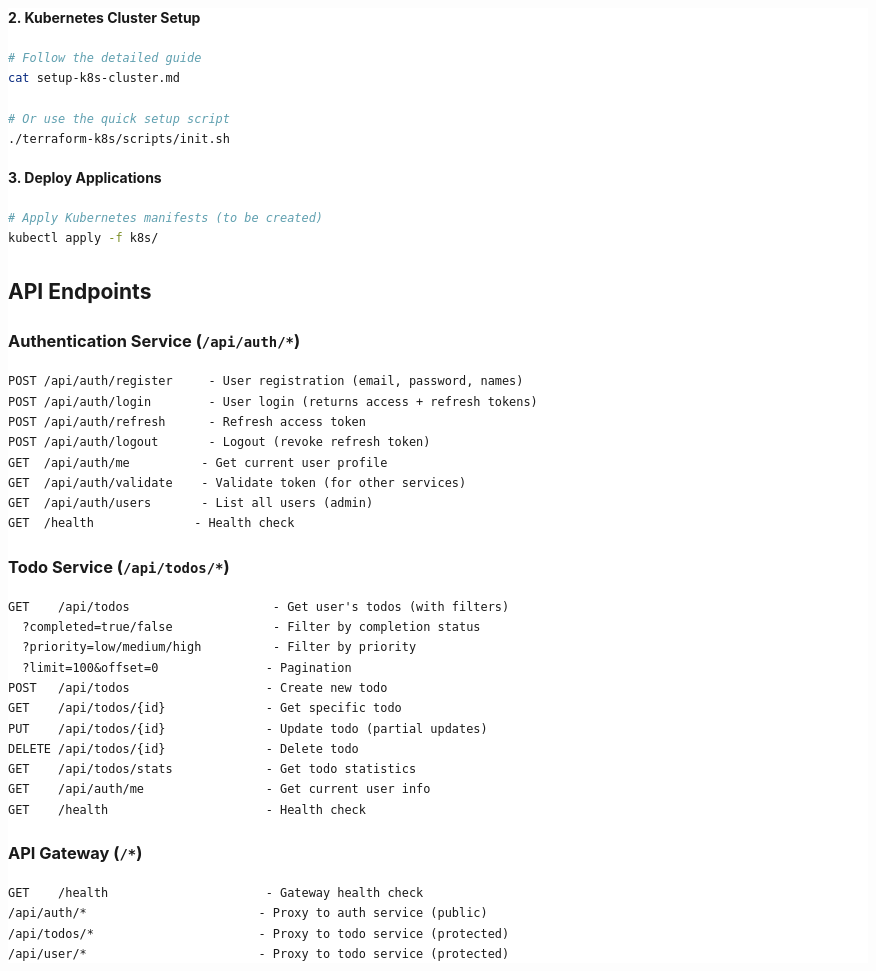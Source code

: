 #### 2. Kubernetes Cluster Setup

```bash
# Follow the detailed guide
cat setup-k8s-cluster.md

# Or use the quick setup script
./terraform-k8s/scripts/init.sh
```

#### 3. Deploy Applications

```bash
# Apply Kubernetes manifests (to be created)
kubectl apply -f k8s/
```

## API Endpoints

### Authentication Service (`/api/auth/*`)
```
POST /api/auth/register     - User registration (email, password, names)
POST /api/auth/login        - User login (returns access + refresh tokens)
POST /api/auth/refresh      - Refresh access token
POST /api/auth/logout       - Logout (revoke refresh token)
GET  /api/auth/me          - Get current user profile
GET  /api/auth/validate    - Validate token (for other services)
GET  /api/auth/users       - List all users (admin)
GET  /health              - Health check
```

### Todo Service (`/api/todos/*`)
```
GET    /api/todos                    - Get user's todos (with filters)
  ?completed=true/false              - Filter by completion status
  ?priority=low/medium/high          - Filter by priority
  ?limit=100&offset=0               - Pagination
POST   /api/todos                   - Create new todo
GET    /api/todos/{id}              - Get specific todo
PUT    /api/todos/{id}              - Update todo (partial updates)
DELETE /api/todos/{id}              - Delete todo
GET    /api/todos/stats             - Get todo statistics
GET    /api/auth/me                 - Get current user info
GET    /health                      - Health check
```

### API Gateway (`/*`)
```
GET    /health                      - Gateway health check
/api/auth/*                        - Proxy to auth service (public)
/api/todos/*                       - Proxy to todo service (protected)
/api/user/*                        - Proxy to todo service (protected)
```
